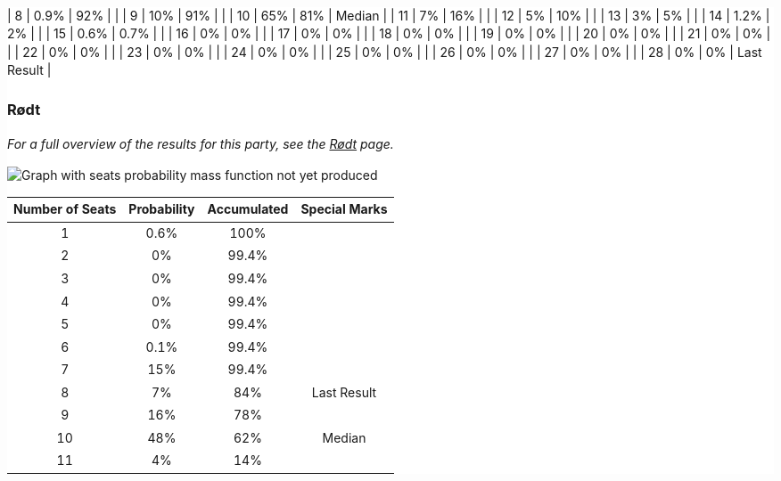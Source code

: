 | 8 | 0.9% | 92% |  |
| 9 | 10% | 91% |  |
| 10 | 65% | 81% | Median |
| 11 | 7% | 16% |  |
| 12 | 5% | 10% |  |
| 13 | 3% | 5% |  |
| 14 | 1.2% | 2% |  |
| 15 | 0.6% | 0.7% |  |
| 16 | 0% | 0% |  |
| 17 | 0% | 0% |  |
| 18 | 0% | 0% |  |
| 19 | 0% | 0% |  |
| 20 | 0% | 0% |  |
| 21 | 0% | 0% |  |
| 22 | 0% | 0% |  |
| 23 | 0% | 0% |  |
| 24 | 0% | 0% |  |
| 25 | 0% | 0% |  |
| 26 | 0% | 0% |  |
| 27 | 0% | 0% |  |
| 28 | 0% | 0% | Last Result |

### Rødt

*For a full overview of the results for this party, see the [Rødt](party-rødt.html) page.*

![Graph with seats probability mass function not yet produced](2024-11-29-Verian-seats-pmf-rødt.png "Seats Probability Mass Function")

| Number of Seats | Probability | Accumulated | Special Marks |
|:---------------:|:-----------:|:-----------:|:-------------:|
| 1 | 0.6% | 100% |  |
| 2 | 0% | 99.4% |  |
| 3 | 0% | 99.4% |  |
| 4 | 0% | 99.4% |  |
| 5 | 0% | 99.4% |  |
| 6 | 0.1% | 99.4% |  |
| 7 | 15% | 99.4% |  |
| 8 | 7% | 84% | Last Result |
| 9 | 16% | 78% |  |
| 10 | 48% | 62% | Median |
| 11 | 4% | 14% |  |